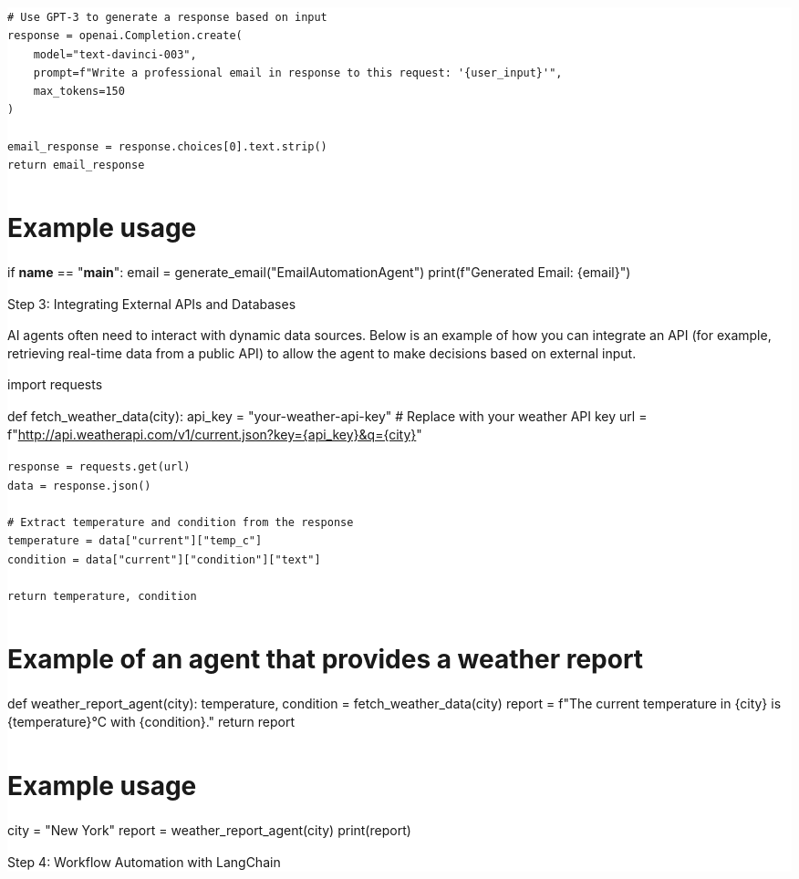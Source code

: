     # Use GPT-3 to generate a response based on input
    response = openai.Completion.create(
        model="text-davinci-003",
        prompt=f"Write a professional email in response to this request: '{user_input}'",
        max_tokens=150
    )

    email_response = response.choices[0].text.strip()
    return email_response

# Example usage
if __name__ == "__main__":
    email = generate_email("EmailAutomationAgent")
    print(f"Generated Email: {email}")

Step 3: Integrating External APIs and Databases

AI agents often need to interact with dynamic data sources. Below is an example of how you can integrate an API (for example, retrieving real-time data from a public API) to allow the agent to make decisions based on external input.

import requests

def fetch_weather_data(city):
    api_key = "your-weather-api-key"  # Replace with your weather API key
    url = f"http://api.weatherapi.com/v1/current.json?key={api_key}&q={city}"
    
    response = requests.get(url)
    data = response.json()
    
    # Extract temperature and condition from the response
    temperature = data["current"]["temp_c"]
    condition = data["current"]["condition"]["text"]
    
    return temperature, condition

# Example of an agent that provides a weather report
def weather_report_agent(city):
    temperature, condition = fetch_weather_data(city)
    report = f"The current temperature in {city} is {temperature}°C with {condition}."
    return report

# Example usage
city = "New York"
report = weather_report_agent(city)
print(report)

Step 4: Workflow Automation with LangChain

